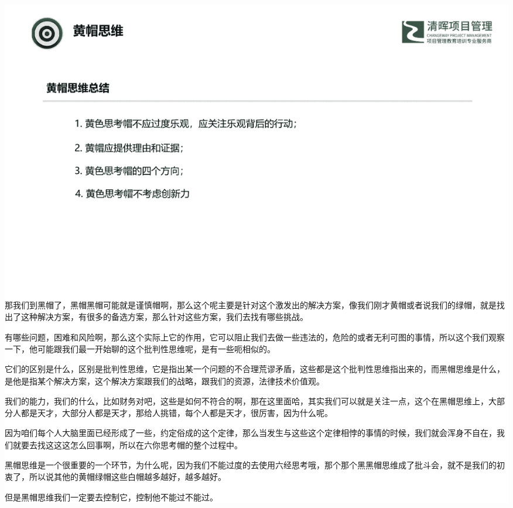 ![](img/e206f4589bffa289a06b7cdd48b12d29_11.png)

那我们到黑帽了，黑帽黑帽可能就是谨慎帽啊，那么这个呢主要是针对这个激发出的解决方案，像我们刚才黄帽或者说我们的绿帽，就是找出了这种解决方案，有很多的备选方案，那么针对这些方案，我们去找有哪些挑战。

有哪些问题，困难和风险啊，那么这个实际上它的作用，它可以阻止我们去做一些违法的，危险的或者无利可图的事情，所以这个我们观察一下，他可能跟我们最一开始聊的这个批判性思维呢，是有一些呃相似的。

它们的区别是什么，区别是批判性思维，它是指出某一个问题的不合理荒谬矛盾，这些都是这个批判性思维指出来的，而黑帽思维是什么，是他是指某个解决方案，这个解决方案跟我们的战略，跟我们的资源，法律技术价值观。

我们的能力，我们的什么，比如财务对吧，这些是如何不符合的啊，那在这里面哈，其实我们可以就是关注一点，这个在黑帽思维上，大部分人都是天才，大部分人都是天才，那给人挑错，每个人都是天才，很厉害，因为什么呢。

因为咱们每个人大脑里面已经形成了一些，约定俗成的这个定律，那么当发生与这些这个定律相悖的事情的时候，我们就会浑身不自在，我们就要去找这这这怎么回事啊，所以在六你思考帽的整个过程中。

黑帽思维是一个很重要的一个环节，为什么呢，因为我们不能过度的去使用六经思考哦，那个那个黑黑帽思维成了批斗会，就不是我们的初衷了，所以说其他的黄帽绿帽这些白帽越多越好，越多越好。

但是黑帽思维我们一定要去控制它，控制他不能过不能过。
